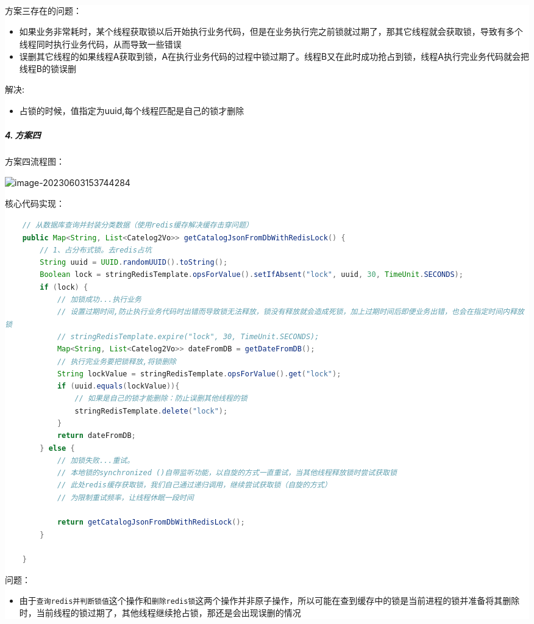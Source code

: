 方案三存在的问题：

- 如果业务非常耗时，某个线程获取锁以后开始执行业务代码，但是在业务执行完之前锁就过期了，那其它线程就会获取锁，导致有多个线程同时执行业务代码，从而导致一些错误
- 误删其它线程的如果线程A获取到锁，A在执行业务代码的过程中锁过期了。线程B又在此时成功抢占到锁，线程A执行完业务代码就会把线程B的锁误删

解决:

- 占锁的时候，值指定为uuid,每个线程匹配是自己的锁才删除



#####  4. 方案四

方案四流程图：



![image-20230603153744284](https://cdn.jsdelivr.net/gh/Li-ShiLin/images/D:%5Cgithub%5Cimages202306101227519.png)

核心代码实现：

```java
    // 从数据库查询并封装分类数据（使用redis缓存解决缓存击穿问题）
    public Map<String, List<Catelog2Vo>> getCatalogJsonFromDbWithRedisLock() {
        // 1、占分布式锁。去redis占坑
        String uuid = UUID.randomUUID().toString();
        Boolean lock = stringRedisTemplate.opsForValue().setIfAbsent("lock", uuid, 30, TimeUnit.SECONDS);
        if (lock) {
            // 加锁成功...执行业务
            // 设置过期时间,防止执行业务代码时出错而导致锁无法释放，锁没有释放就会造成死锁，加上过期时间后即便业务出错，也会在指定时间内释放锁
            // stringRedisTemplate.expire("lock", 30, TimeUnit.SECONDS);
            Map<String, List<Catelog2Vo>> dateFromDB = getDateFromDB();
            // 执行完业务要把锁释放,将锁删除
            String lockValue = stringRedisTemplate.opsForValue().get("lock");
            if (uuid.equals(lockValue)){
                // 如果是自己的锁才能删除：防止误删其他线程的锁
                stringRedisTemplate.delete("lock");
            }
            return dateFromDB;
        } else {
            // 加锁失败...重试。
            // 本地锁的synchronized ()自带监听功能，以自旋的方式一直重试，当其他线程释放锁时尝试获取锁
            // 此处redis缓存获取锁，我们自己通过递归调用，继续尝试获取锁（自旋的方式）
            // 为限制重试频率，让线程休眠一段时间

            return getCatalogJsonFromDbWithRedisLock();
        }

    }
```

问题：

- 由于`查询redis并判断锁值`这个操作和`删除redis锁`这两个操作并非原子操作，所以可能在查到缓存中的锁是当前进程的锁并准备将其删除时，当前线程的锁过期了，其他线程继续抢占锁，那还是会出现误删的情况
